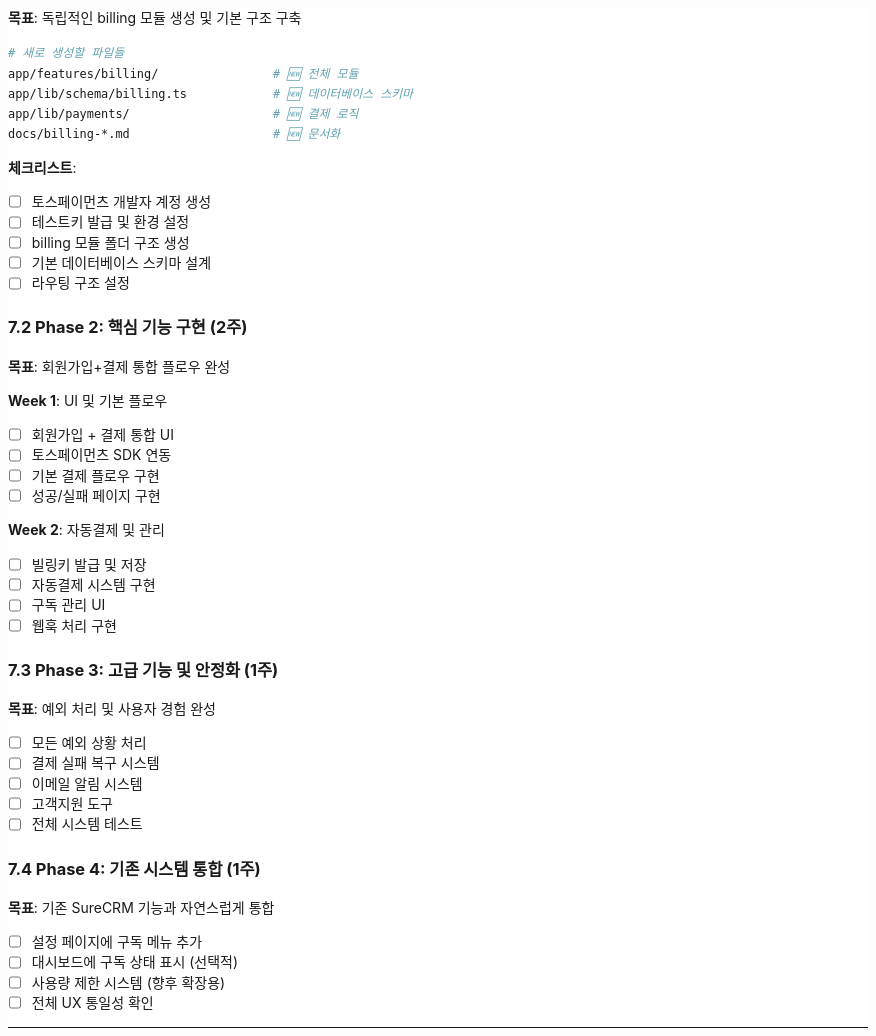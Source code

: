 **목표**: 독립적인 billing 모듈 생성 및 기본 구조 구축

```bash
# 새로 생성할 파일들
app/features/billing/                # 🆕 전체 모듈
app/lib/schema/billing.ts            # 🆕 데이터베이스 스키마
app/lib/payments/                    # 🆕 결제 로직
docs/billing-*.md                    # 🆕 문서화
```

**체크리스트**:

- [ ] 토스페이먼츠 개발자 계정 생성
- [ ] 테스트키 발급 및 환경 설정
- [ ] billing 모듈 폴더 구조 생성
- [ ] 기본 데이터베이스 스키마 설계
- [ ] 라우팅 구조 설정

### **7.2 Phase 2: 핵심 기능 구현 (2주)**

**목표**: 회원가입+결제 통합 플로우 완성

**Week 1**: UI 및 기본 플로우

- [ ] 회원가입 + 결제 통합 UI
- [ ] 토스페이먼츠 SDK 연동
- [ ] 기본 결제 플로우 구현
- [ ] 성공/실패 페이지 구현

**Week 2**: 자동결제 및 관리

- [ ] 빌링키 발급 및 저장
- [ ] 자동결제 시스템 구현
- [ ] 구독 관리 UI
- [ ] 웹훅 처리 구현

### **7.3 Phase 3: 고급 기능 및 안정화 (1주)**

**목표**: 예외 처리 및 사용자 경험 완성

- [ ] 모든 예외 상황 처리
- [ ] 결제 실패 복구 시스템
- [ ] 이메일 알림 시스템
- [ ] 고객지원 도구
- [ ] 전체 시스템 테스트

### **7.4 Phase 4: 기존 시스템 통합 (1주)**

**목표**: 기존 SureCRM 기능과 자연스럽게 통합

- [ ] 설정 페이지에 구독 메뉴 추가
- [ ] 대시보드에 구독 상태 표시 (선택적)
- [ ] 사용량 제한 시스템 (향후 확장용)
- [ ] 전체 UX 통일성 확인

---
